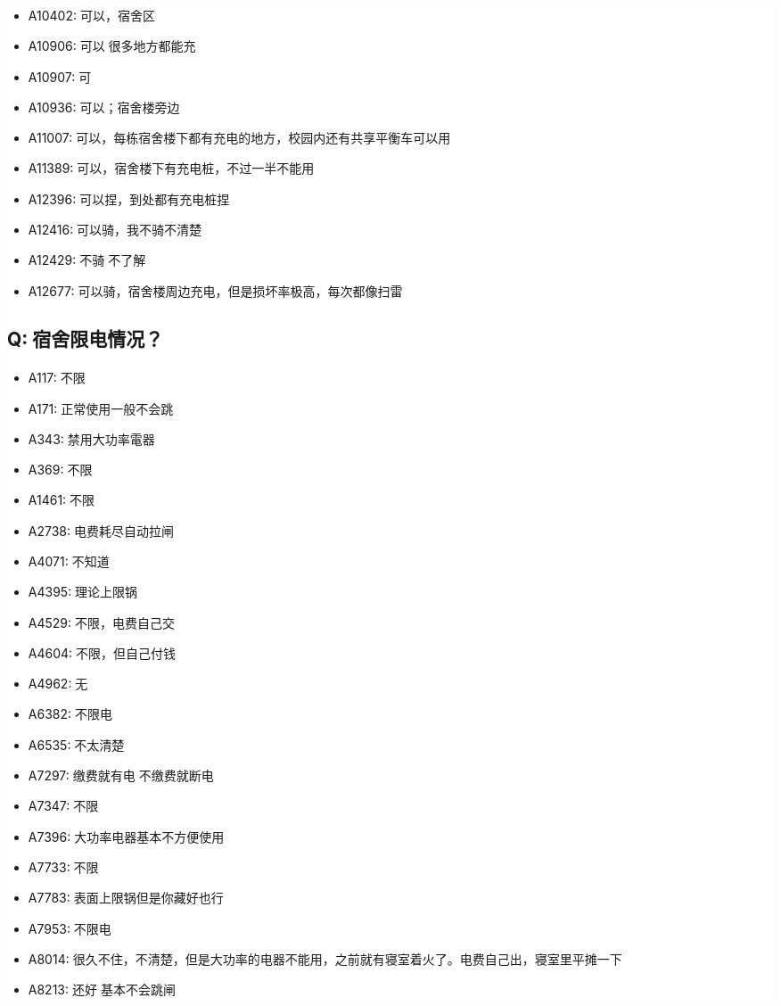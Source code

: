 - A10402: 可以，宿舍区

- A10906: 可以 很多地方都能充

- A10907: 可

- A10936: 可以；宿舍楼旁边

- A11007: 可以，每栋宿舍楼下都有充电的地方，校园内还有共享平衡车可以用

- A11389: 可以，宿舍楼下有充电桩，不过一半不能用

- A12396: 可以捏，到处都有充电桩捏

- A12416: 可以骑，我不骑不清楚

- A12429: 不骑 不了解

- A12677: 可以骑，宿舍楼周边充电，但是损坏率极高，每次都像扫雷

## Q: 宿舍限电情况？

- A117: 不限

- A171: 正常使用一般不会跳

- A343: 禁用大功率電器

- A369: 不限

- A1461: 不限

- A2738: 电费耗尽自动拉闸

- A4071: 不知道

- A4395: 理论上限锅

- A4529: 不限，电费自己交

- A4604: 不限，但自己付钱

- A4962: 无

- A6382: 不限电

- A6535: 不太清楚

- A7297: 缴费就有电 不缴费就断电

- A7347: 不限

- A7396: 大功率电器基本不方便使用

- A7733: 不限

- A7783: 表面上限锅但是你藏好也行

- A7953: 不限电

- A8014: 很久不住，不清楚，但是大功率的电器不能用，之前就有寝室着火了。电费自己出，寝室里平摊一下

- A8213: 还好 基本不会跳闸
